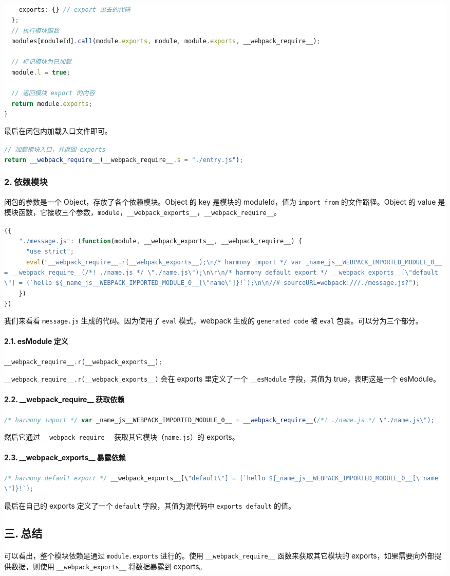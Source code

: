 ```js
    exports: {} // export 出去的代码
  };
  // 执行模块函数
  modules[moduleId].call(module.exports, module, module.exports, __webpack_require__);
  
  // 标记模块为已加载
  module.l = true;
  
  // 返回模块 export 的内容
  return module.exports;
}
```
最后在闭包内加载入口文件即可。
```js
// 加载模块入口，并返回 exports
return __webpack_require__(__webpack_require__.s = "./entry.js");
```

### 2. 依赖模块
闭包的参数是一个 Object，存放了各个依赖模块。Object 的 key 是模块的 moduleId，值为 `import from` 的文件路径。Object 的 value 是模块函数，它接收三个参数，`module`，`__webpack_exports__`，`__webpack_require__`。
```js
({
    "./message.js": (function(module, __webpack_exports__, __webpack_require__) {
      "use strict";
      eval("__webpack_require__.r(__webpack_exports__);\n/* harmony import */ var _name_js__WEBPACK_IMPORTED_MODULE_0__ = __webpack_require__(/*! ./name.js */ \"./name.js\");\n\r\n/* harmony default export */ __webpack_exports__[\"default\"] = (`hello ${_name_js__WEBPACK_IMPORTED_MODULE_0__[\"name\"]}!`);\n\n//# sourceURL=webpack:///./message.js?");
    })
})
```
我们来看看 `message.js` 生成的代码。因为使用了 `eval` 模式，webpack 生成的 `generated code` 被 `eval` 包裹。可以分为三个部分。
#### 2.1. esModule 定义
```js
__webpack_require__.r(__webpack_exports__);
```
`__webpack_require__.r(__webpack_exports__)` 会在 exports 里定义了一个 `__esModule` 字段，其值为 true，表明这是一个 esModule。
#### 2.2. \_\_webpack_require__ 获取依赖
```js
/* harmony import */ var _name_js__WEBPACK_IMPORTED_MODULE_0__ = __webpack_require__(/*! ./name.js */ \"./name.js\");
```
然后它通过 `__webpack_require__` 获取其它模块（`name.js`）的 exports。
#### 2.3. \_\_webpack_exports__ 暴露依赖
```js
/* harmony default export */ __webpack_exports__[\"default\"] = (`hello ${_name_js__WEBPACK_IMPORTED_MODULE_0__[\"name\"]}!`);
```
最后在自己的 exports 定义了一个 `default` 字段，其值为源代码中 `exports default` 的值。

## 三. 总结
可以看出，整个模块依赖是通过 `module.exports` 进行的。使用 `__webpack_require__` 函数来获取其它模块的 exports，如果需要向外部提供数据，则使用 `__webpack_exports__` 将数据暴露到 exports。